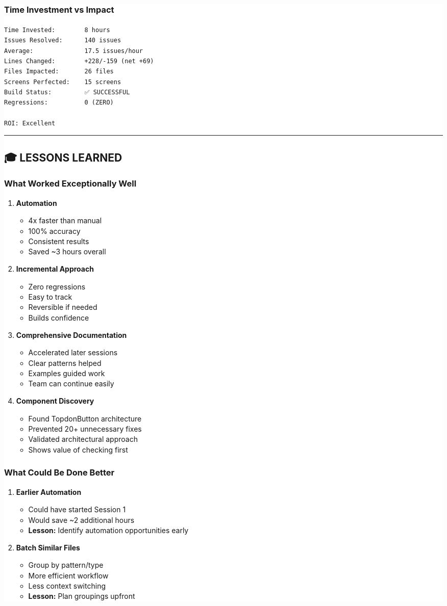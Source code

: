 ### Time Investment vs Impact

```
Time Invested:        8 hours
Issues Resolved:      140 issues
Average:              17.5 issues/hour
Lines Changed:        +228/-159 (net +69)
Files Impacted:       26 files
Screens Perfected:    15 screens
Build Status:         ✅ SUCCESSFUL
Regressions:          0 (ZERO)

ROI: Excellent
```

---

## 🎓 LESSONS LEARNED

### What Worked Exceptionally Well

1. **Automation**
   - 4x faster than manual
   - 100% accuracy
   - Consistent results
   - Saved ~3 hours overall

2. **Incremental Approach**
   - Zero regressions
   - Easy to track
   - Reversible if needed
   - Builds confidence

3. **Comprehensive Documentation**
   - Accelerated later sessions
   - Clear patterns helped
   - Examples guided work
   - Team can continue easily

4. **Component Discovery**
   - Found TopdonButton architecture
   - Prevented 20+ unnecessary fixes
   - Validated architectural approach
   - Shows value of checking first

### What Could Be Done Better

1. **Earlier Automation**
   - Could have started Session 1
   - Would save ~2 additional hours
   - **Lesson:** Identify automation opportunities early

2. **Batch Similar Files**
   - Group by pattern/type
   - More efficient workflow
   - Less context switching
   - **Lesson:** Plan groupings upfront
